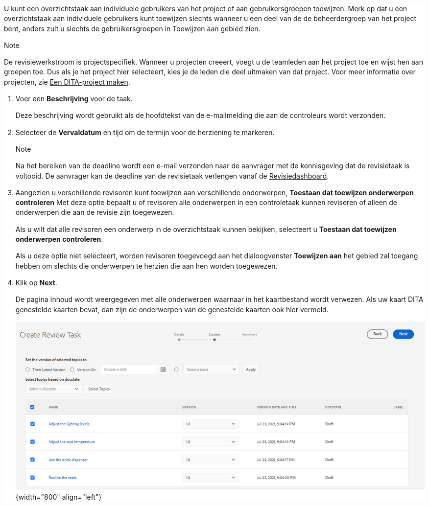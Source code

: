    U kunt een overzichtstaak aan individuele gebruikers van het project of aan gebruikersgroepen toewijzen. Merk op dat u een overzichtstaak aan individuele gebruikers kunt toewijzen slechts wanneer u een deel van de de beheerdergroep van het project bent, anders zult u slechts de gebruikersgroepen in Toewijzen aan gebied zien.

   >[!NOTE]
   >
   > De revisiewerkstroom is projectspecifiek. Wanneer u projecten creeert, voegt u de teamleden aan het project toe en wijst hen aan groepen toe. Dus als je het project hier selecteert, kies je de leden die deel uitmaken van dat project. Voor meer informatie over projecten, zie [Een DITA-project maken](authoring-create-dita-project.md#).

1. Voer een **Beschrijving** voor de taak.

   Deze beschrijving wordt gebruikt als de hoofdtekst van de e-mailmelding die aan de controleurs wordt verzonden.

1. Selecteer de **Vervaldatum** en tijd om de termijn voor de herziening te markeren.

   >[!NOTE]
   >
   > Na het bereiken van de deadline wordt een e-mail verzonden naar de aanvrager met de kennisgeving dat de revisietaak is voltooid. De aanvrager kan de deadline van de revisietaak verlengen vanaf de [Revisiedashboard](review-manage-tasks-review-dashboard.md#).

1. Aangezien u verschillende revisoren kunt toewijzen aan verschillende onderwerpen, **Toestaan dat toewijzen onderwerpen controleren** Met deze optie bepaalt u of revisoren alle onderwerpen in een controletaak kunnen reviseren of alleen de onderwerpen die aan de revisie zijn toegewezen.

   Als u wilt dat alle revisoren een onderwerp in de overzichtstaak kunnen bekijken, selecteert u **Toestaan dat toewijzen onderwerpen controleren**.

   Als u deze optie niet selecteert, worden revisoren toegevoegd aan het dialoogvenster **Toewijzen aan** het gebied zal toegang hebben om slechts die onderwerpen te herzien die aan hen worden toegewezen.

1. Klik op **Next**.

   De pagina Inhoud wordt weergegeven met alle onderwerpen waarnaar in het kaartbestand wordt verwezen. Als uw kaart DITA genestelde kaarten bevat, dan zijn de onderwerpen van de genestelde kaarten ook hier vermeld.

   ![](images/content-page-map-review.png){width="800" align="left"}
